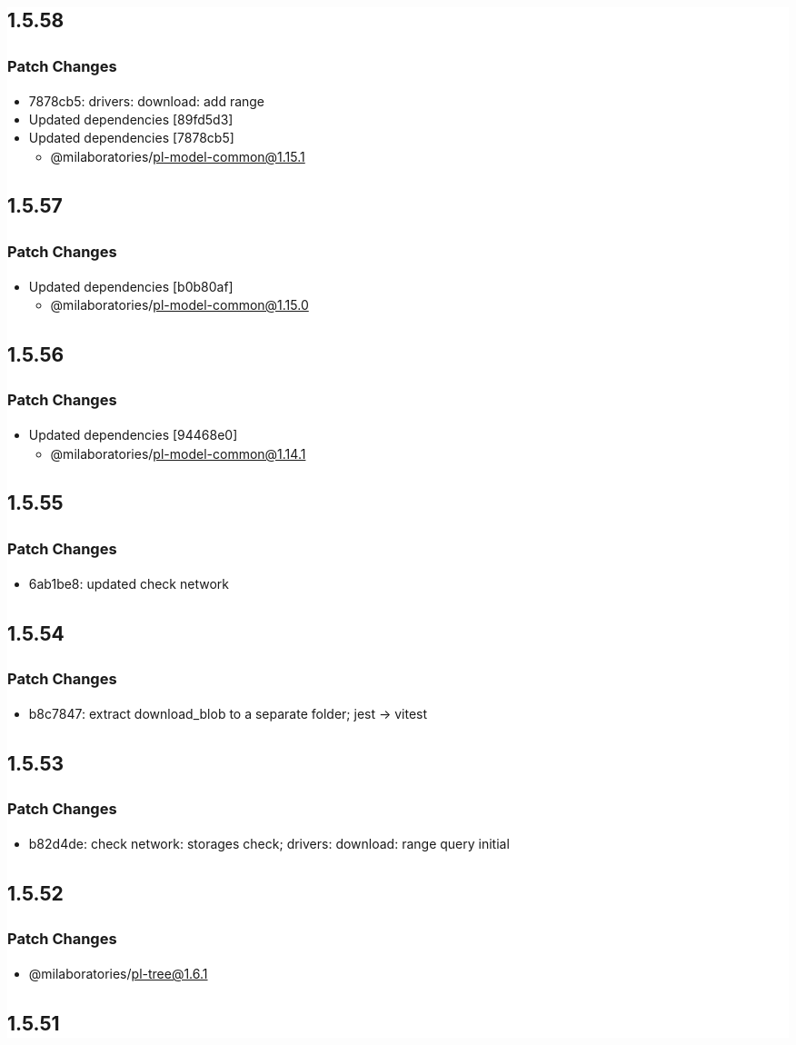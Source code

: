 ## 1.5.58

### Patch Changes

- 7878cb5: drivers: download: add range
- Updated dependencies [89fd5d3]
- Updated dependencies [7878cb5]
  - @milaboratories/pl-model-common@1.15.1

## 1.5.57

### Patch Changes

- Updated dependencies [b0b80af]
  - @milaboratories/pl-model-common@1.15.0

## 1.5.56

### Patch Changes

- Updated dependencies [94468e0]
  - @milaboratories/pl-model-common@1.14.1

## 1.5.55

### Patch Changes

- 6ab1be8: updated check network

## 1.5.54

### Patch Changes

- b8c7847: extract download_blob to a separate folder; jest -> vitest

## 1.5.53

### Patch Changes

- b82d4de: check network: storages check; drivers: download: range query initial

## 1.5.52

### Patch Changes

- @milaboratories/pl-tree@1.6.1

## 1.5.51
